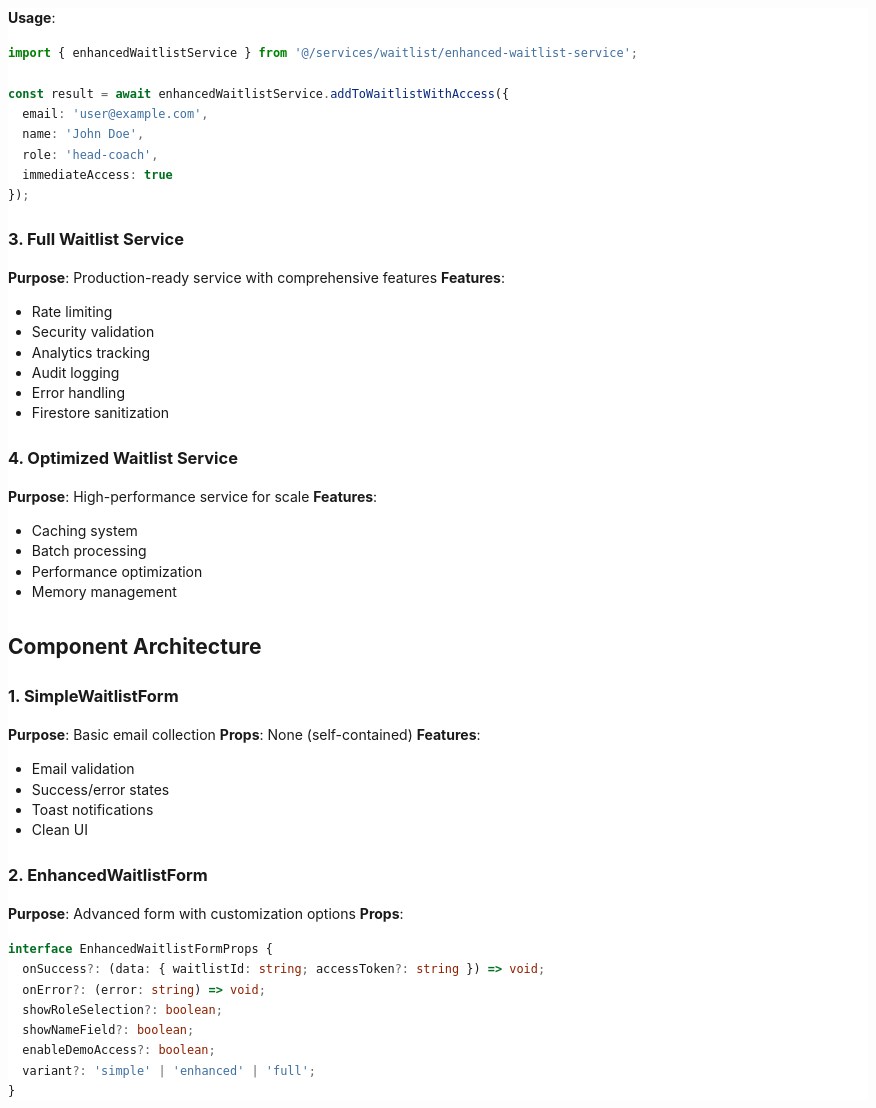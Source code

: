 **Usage**:
```typescript
import { enhancedWaitlistService } from '@/services/waitlist/enhanced-waitlist-service';

const result = await enhancedWaitlistService.addToWaitlistWithAccess({
  email: 'user@example.com',
  name: 'John Doe',
  role: 'head-coach',
  immediateAccess: true
});
```

### 3. Full Waitlist Service
**Purpose**: Production-ready service with comprehensive features
**Features**:
- Rate limiting
- Security validation
- Analytics tracking
- Audit logging
- Error handling
- Firestore sanitization

### 4. Optimized Waitlist Service
**Purpose**: High-performance service for scale
**Features**:
- Caching system
- Batch processing
- Performance optimization
- Memory management

## Component Architecture

### 1. SimpleWaitlistForm
**Purpose**: Basic email collection
**Props**: None (self-contained)
**Features**:
- Email validation
- Success/error states
- Toast notifications
- Clean UI

### 2. EnhancedWaitlistForm
**Purpose**: Advanced form with customization options
**Props**:
```typescript
interface EnhancedWaitlistFormProps {
  onSuccess?: (data: { waitlistId: string; accessToken?: string }) => void;
  onError?: (error: string) => void;
  showRoleSelection?: boolean;
  showNameField?: boolean;
  enableDemoAccess?: boolean;
  variant?: 'simple' | 'enhanced' | 'full';
}
```
